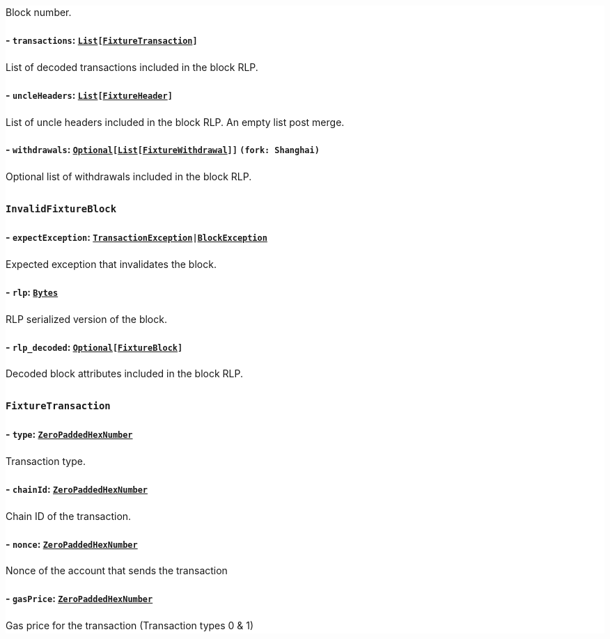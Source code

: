 Block number.

#### - `transactions`: [`List`](./common_types.md#list)`[`[`FixtureTransaction`](#fixturetransaction)`]`

List of decoded transactions included in the block RLP.

#### - `uncleHeaders`: [`List`](./common_types.md#list)`[`[`FixtureHeader`](#fixturetransaction)`]`

List of uncle headers included in the block RLP. An empty list post merge.

#### - `withdrawals`: [`Optional`](./common_types.md#optional)`[`[`List`](./common_types.md#list)`[`[`FixtureWithdrawal`](#fixturewithdrawal)`]]` `(fork: Shanghai)`

Optional list of withdrawals included in the block RLP.

### `InvalidFixtureBlock`

#### - `expectException`: [`TransactionException`](./exceptions.md#transactionexception)` | `[`BlockException`](./exceptions.md#blockexception)

Expected exception that invalidates the block.

#### - `rlp`: [`Bytes`](./common_types.md#bytes)

RLP serialized version of the block.

#### - `rlp_decoded`: [`Optional`](./common_types.md#optional)`[`[`FixtureBlock`](#fixtureblock)`]`

Decoded block attributes included in the block RLP.

### `FixtureTransaction`

#### - `type`: [`ZeroPaddedHexNumber`](./common_types.md#zeropaddedhexnumber)

Transaction type.

#### - `chainId`: [`ZeroPaddedHexNumber`](./common_types.md#zeropaddedhexnumber)

Chain ID of the transaction.

#### - `nonce`: [`ZeroPaddedHexNumber`](./common_types.md#zeropaddedhexnumber)

Nonce of the account that sends the transaction

#### - `gasPrice`: [`ZeroPaddedHexNumber`](./common_types.md#zeropaddedhexnumber)

Gas price for the transaction (Transaction types 0 & 1)
